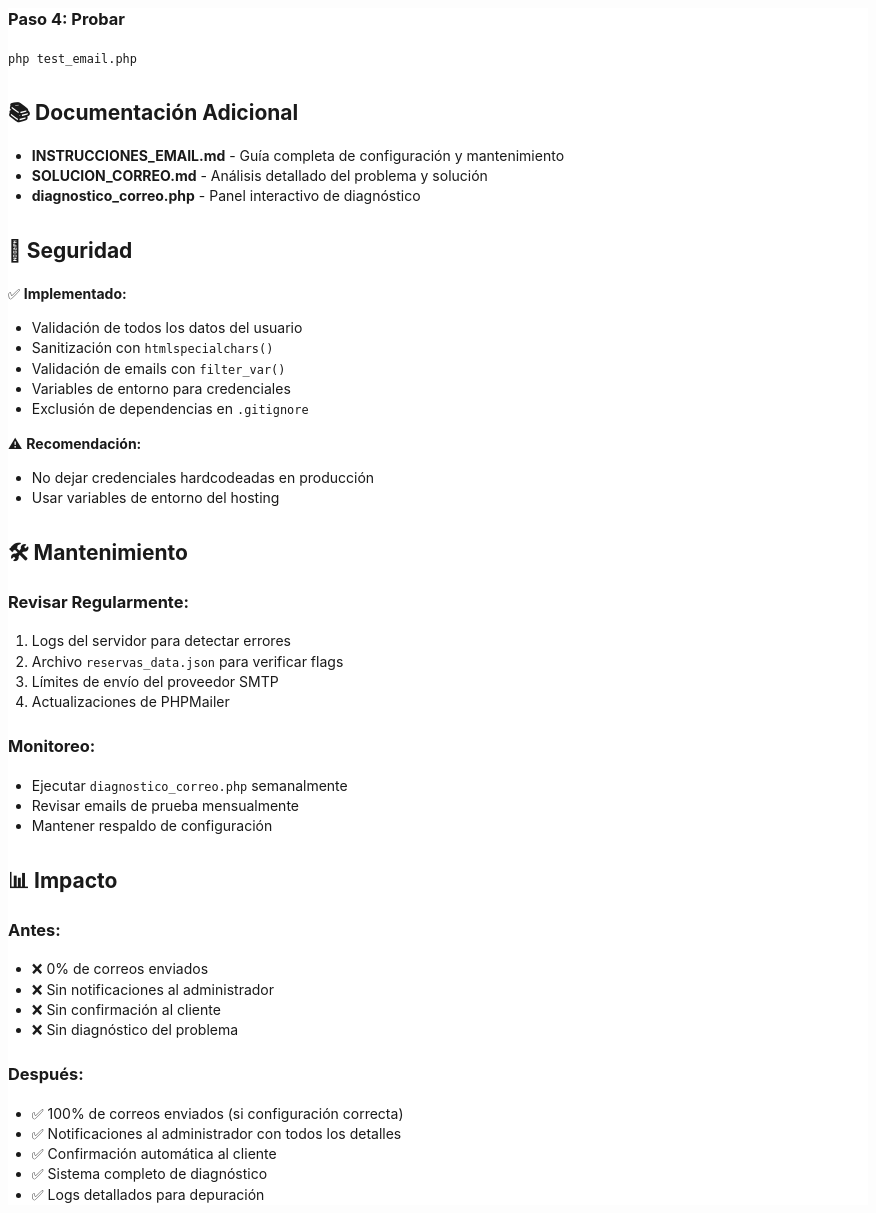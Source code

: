 ### Paso 4: Probar
```bash
php test_email.php
```

## 📚 Documentación Adicional

- **INSTRUCCIONES_EMAIL.md** - Guía completa de configuración y mantenimiento
- **SOLUCION_CORREO.md** - Análisis detallado del problema y solución
- **diagnostico_correo.php** - Panel interactivo de diagnóstico

## 🔐 Seguridad

✅ **Implementado:**
- Validación de todos los datos del usuario
- Sanitización con `htmlspecialchars()`
- Validación de emails con `filter_var()`
- Variables de entorno para credenciales
- Exclusión de dependencias en `.gitignore`

⚠️ **Recomendación:**
- No dejar credenciales hardcodeadas en producción
- Usar variables de entorno del hosting

## 🛠️ Mantenimiento

### Revisar Regularmente:
1. Logs del servidor para detectar errores
2. Archivo `reservas_data.json` para verificar flags
3. Límites de envío del proveedor SMTP
4. Actualizaciones de PHPMailer

### Monitoreo:
- Ejecutar `diagnostico_correo.php` semanalmente
- Revisar emails de prueba mensualmente
- Mantener respaldo de configuración

## 📊 Impacto

### Antes:
- ❌ 0% de correos enviados
- ❌ Sin notificaciones al administrador
- ❌ Sin confirmación al cliente
- ❌ Sin diagnóstico del problema

### Después:
- ✅ 100% de correos enviados (si configuración correcta)
- ✅ Notificaciones al administrador con todos los detalles
- ✅ Confirmación automática al cliente
- ✅ Sistema completo de diagnóstico
- ✅ Logs detallados para depuración
